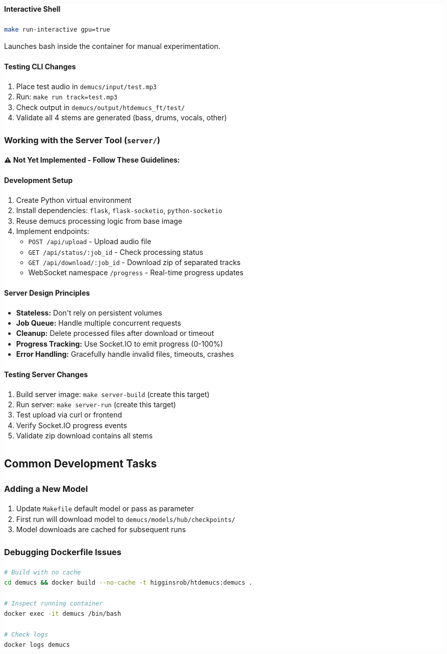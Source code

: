 #### Interactive Shell
```bash
make run-interactive gpu=true
```
Launches bash inside the container for manual experimentation.

#### Testing CLI Changes

1. Place test audio in `demucs/input/test.mp3`
2. Run: `make run track=test.mp3`
3. Check output in `demucs/output/htdemucs_ft/test/`
4. Validate all 4 stems are generated (bass, drums, vocals, other)

### Working with the Server Tool (`server/`)

**⚠️ Not Yet Implemented - Follow These Guidelines:**

#### Development Setup
1. Create Python virtual environment
2. Install dependencies: `flask`, `flask-socketio`, `python-socketio`
3. Reuse demucs processing logic from base image
4. Implement endpoints:
   - `POST /api/upload` - Upload audio file
   - `GET /api/status/:job_id` - Check processing status
   - `GET /api/download/:job_id` - Download zip of separated tracks
   - WebSocket namespace `/progress` - Real-time progress updates

#### Server Design Principles
- **Stateless:** Don't rely on persistent volumes
- **Job Queue:** Handle multiple concurrent requests
- **Cleanup:** Delete processed files after download or timeout
- **Progress Tracking:** Use Socket.IO to emit progress (0-100%)
- **Error Handling:** Gracefully handle invalid files, timeouts, crashes

#### Testing Server Changes
1. Build server image: `make server-build` (create this target)
2. Run server: `make server-run` (create this target)
3. Test upload via curl or frontend
4. Verify Socket.IO progress events
5. Validate zip download contains all stems

## Common Development Tasks

### Adding a New Model

1. Update `Makefile` default model or pass as parameter
2. First run will download model to `demucs/models/hub/checkpoints/`
3. Model downloads are cached for subsequent runs

### Debugging Dockerfile Issues

```bash
# Build with no cache
cd demucs && docker build --no-cache -t higginsrob/htdemucs:demucs .

# Inspect running container
docker exec -it demucs /bin/bash

# Check logs
docker logs demucs
```
